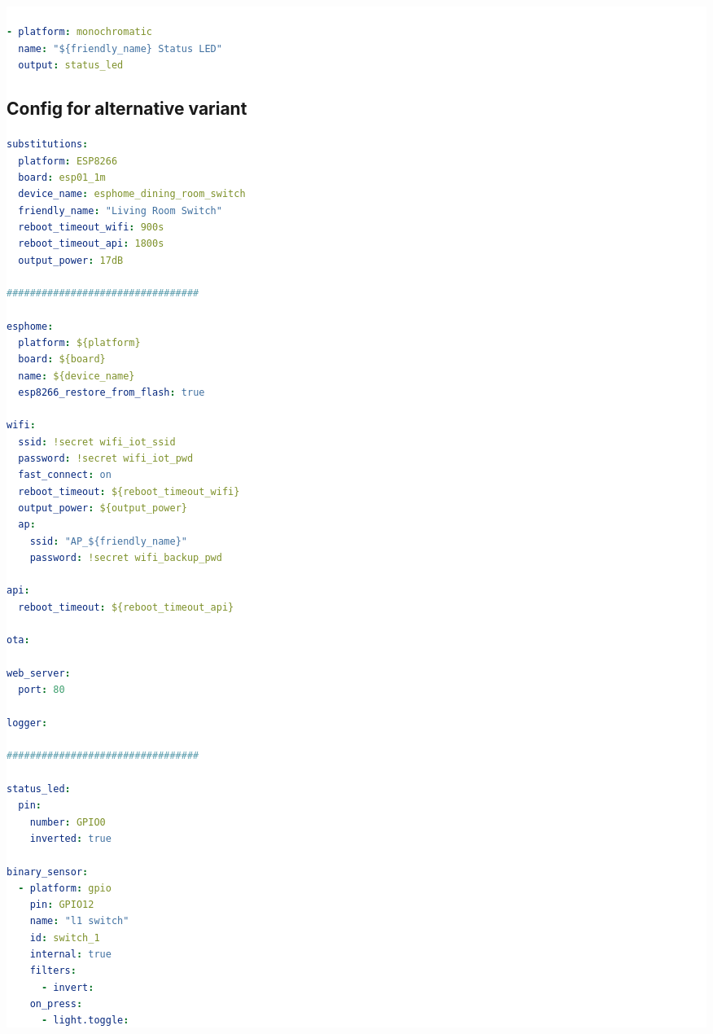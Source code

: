 ```yaml

- platform: monochromatic
  name: "${friendly_name} Status LED"
  output: status_led
```

## Config for alternative variant

```yaml
substitutions:
  platform: ESP8266
  board: esp01_1m
  device_name: esphome_dining_room_switch
  friendly_name: "Living Room Switch"
  reboot_timeout_wifi: 900s
  reboot_timeout_api: 1800s
  output_power: 17dB

#################################

esphome:
  platform: ${platform}
  board: ${board}
  name: ${device_name}
  esp8266_restore_from_flash: true

wifi:
  ssid: !secret wifi_iot_ssid
  password: !secret wifi_iot_pwd
  fast_connect: on
  reboot_timeout: ${reboot_timeout_wifi}
  output_power: ${output_power}
  ap:
    ssid: "AP_${friendly_name}"
    password: !secret wifi_backup_pwd

api:
  reboot_timeout: ${reboot_timeout_api}

ota:

web_server:
  port: 80

logger:

#################################

status_led:
  pin:
    number: GPIO0
    inverted: true

binary_sensor:
  - platform: gpio
    pin: GPIO12
    name: "l1 switch"
    id: switch_1
    internal: true
    filters:
      - invert:
    on_press:
      - light.toggle: 
```